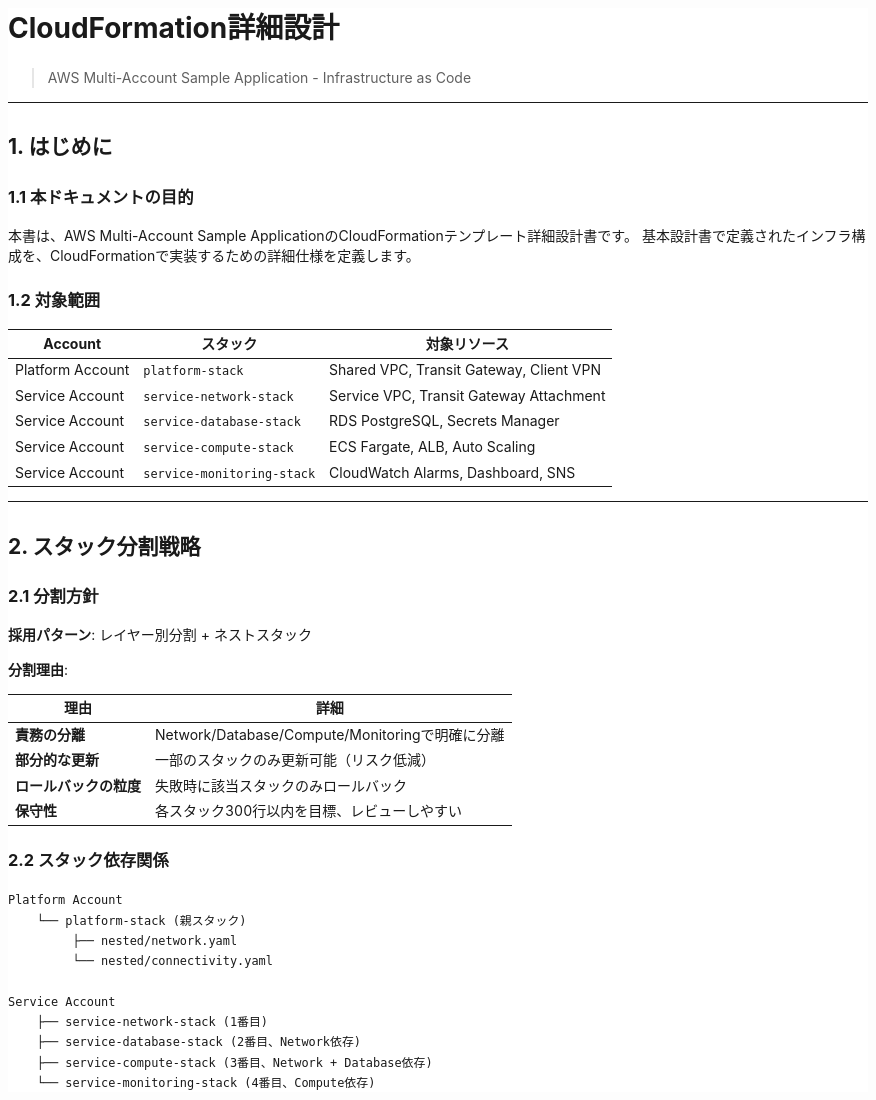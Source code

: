 # CloudFormation詳細設計

> AWS Multi-Account Sample Application - Infrastructure as Code

---

## 1. はじめに

### 1.1 本ドキュメントの目的

本書は、AWS Multi-Account Sample ApplicationのCloudFormationテンプレート詳細設計書です。
基本設計書で定義されたインフラ構成を、CloudFormationで実装するための詳細仕様を定義します。

### 1.2 対象範囲

| Account | スタック | 対象リソース |
|---------|---------|------------|
| Platform Account | `platform-stack` | Shared VPC, Transit Gateway, Client VPN |
| Service Account | `service-network-stack` | Service VPC, Transit Gateway Attachment |
| Service Account | `service-database-stack` | RDS PostgreSQL, Secrets Manager |
| Service Account | `service-compute-stack` | ECS Fargate, ALB, Auto Scaling |
| Service Account | `service-monitoring-stack` | CloudWatch Alarms, Dashboard, SNS |

---

## 2. スタック分割戦略

### 2.1 分割方針

**採用パターン**: レイヤー別分割 + ネストスタック

**分割理由**:

| 理由 | 詳細 |
|------|------|
| **責務の分離** | Network/Database/Compute/Monitoringで明確に分離 |
| **部分的な更新** | 一部のスタックのみ更新可能（リスク低減） |
| **ロールバックの粒度** | 失敗時に該当スタックのみロールバック |
| **保守性** | 各スタック300行以内を目標、レビューしやすい |

### 2.2 スタック依存関係

```
Platform Account
    └── platform-stack (親スタック)
         ├── nested/network.yaml
         └── nested/connectivity.yaml

Service Account
    ├── service-network-stack (1番目)
    ├── service-database-stack (2番目、Network依存)
    ├── service-compute-stack (3番目、Network + Database依存)
    └── service-monitoring-stack (4番目、Compute依存)
```
